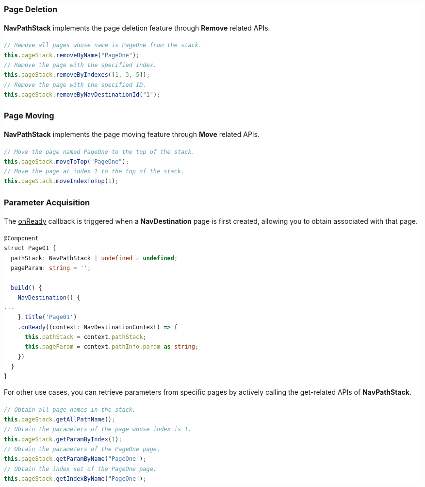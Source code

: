### Page Deletion

**NavPathStack** implements the page deletion feature through **Remove** related APIs.

```ts
// Remove all pages whose name is PageOne from the stack.
this.pageStack.removeByName("PageOne");
// Remove the page with the specified index.
this.pageStack.removeByIndexes([1, 3, 5]);
// Remove the page with the specified ID.
this.pageStack.removeByNavDestinationId("1");
```

### Page Moving

**NavPathStack** implements the page moving feature through **Move** related APIs.

```ts
// Move the page named PageOne to the top of the stack.
this.pageStack.moveToTop("PageOne");
// Move the page at index 1 to the top of the stack.
this.pageStack.moveIndexToTop(1);
```

### Parameter Acquisition

The [onReady](../reference/apis-arkui/arkui-ts/ts-basic-components-navdestination.md#onready11) callback is triggered when a **NavDestination** page is first created, allowing you to obtain associated with that page.

```ts
@Component
struct Page01 {
  pathStack: NavPathStack | undefined = undefined;
  pageParam: string = '';

  build() {
    NavDestination() {
...
    }.title('Page01')
    .onReady((context: NavDestinationContext) => {
      this.pathStack = context.pathStack;
      this.pageParam = context.pathInfo.param as string;
    })
  }
}
```

For other use cases, you can retrieve parameters from specific pages by actively calling the get-related APIs of **NavPathStack**.

```ts
// Obtain all page names in the stack.
this.pageStack.getAllPathName();
// Obtain the parameters of the page whose index is 1.
this.pageStack.getParamByIndex(1);
// Obtain the parameters of the PageOne page.
this.pageStack.getParamByName("PageOne");
// Obtain the index set of the PageOne page.
this.pageStack.getIndexByName("PageOne");
```
